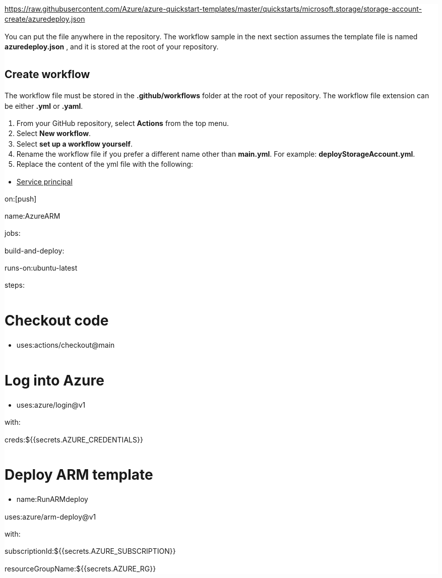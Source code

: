 https://raw.githubusercontent.com/Azure/azure-quickstart-templates/master/quickstarts/microsoft.storage/storage-account-create/azuredeploy.json

You can put the file anywhere in the repository. The workflow sample in the next section assumes the template file is named  **azuredeploy.json** , and it is stored at the root of your repository.

## Create workflow

The workflow file must be stored in the  **.github/workflows**  folder at the root of your repository. The workflow file extension can be either  **.yml**  or  **.yaml**.

1. From your GitHub repository, select  **Actions**  from the top menu.
2. Select  **New workflow**.
3. Select  **set up a workflow yourself**.
4. Rename the workflow file if you prefer a different name other than  **main.yml**. For example:  **deployStorageAccount.yml**.
5. Replace the content of the yml file with the following:

- [Service principal](https://docs.microsoft.com/en-us/azure/azure-resource-manager/templates/deploy-github-actions?tabs=userlevel#tabpanel_3_userlevel)

on:[push]

name:AzureARM

jobs:

build-and-deploy:

runs-on:ubuntu-latest

steps:

# Checkout code

- uses:actions/checkout@main

# Log into Azure

- uses:azure/login@v1

with:

creds:${{secrets.AZURE\_CREDENTIALS}}

# Deploy ARM template

- name:RunARMdeploy

uses:azure/arm-deploy@v1

with:

subscriptionId:${{secrets.AZURE\_SUBSCRIPTION}}

resourceGroupName:${{secrets.AZURE\_RG}}
